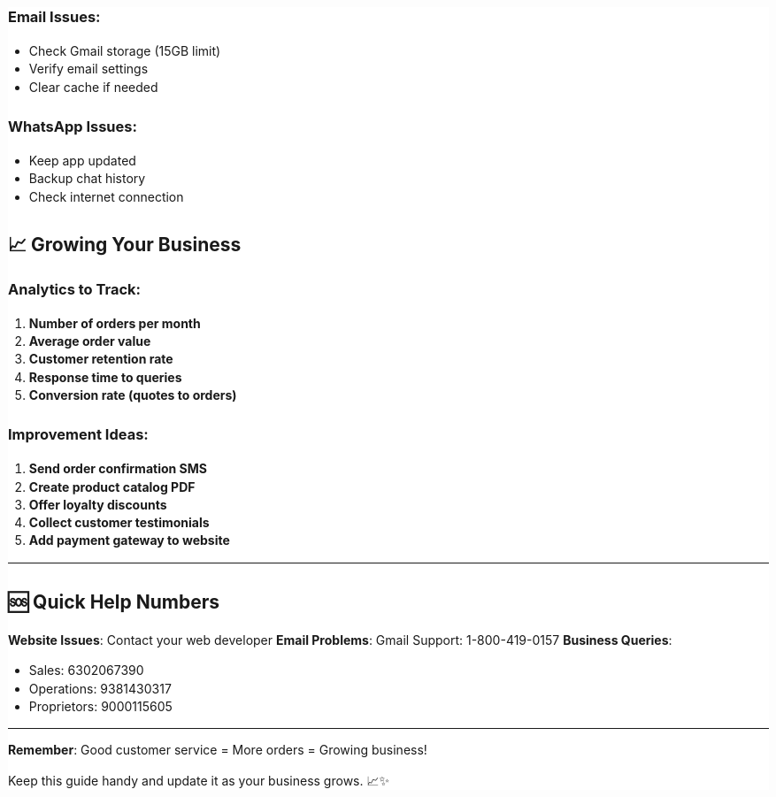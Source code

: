 ### Email Issues:
- Check Gmail storage (15GB limit)
- Verify email settings
- Clear cache if needed

### WhatsApp Issues:
- Keep app updated
- Backup chat history
- Check internet connection

## 📈 Growing Your Business

### Analytics to Track:
1. **Number of orders per month**
2. **Average order value**
3. **Customer retention rate**
4. **Response time to queries**
5. **Conversion rate (quotes to orders)**

### Improvement Ideas:
1. **Send order confirmation SMS**
2. **Create product catalog PDF**
3. **Offer loyalty discounts**
4. **Collect customer testimonials**
5. **Add payment gateway to website**

---

## 🆘 Quick Help Numbers

**Website Issues**: Contact your web developer
**Email Problems**: Gmail Support: 1-800-419-0157
**Business Queries**: 
- Sales: 6302067390
- Operations: 9381430317
- Proprietors: 9000115605

---

**Remember**: Good customer service = More orders = Growing business! 

Keep this guide handy and update it as your business grows. 📈✨ 